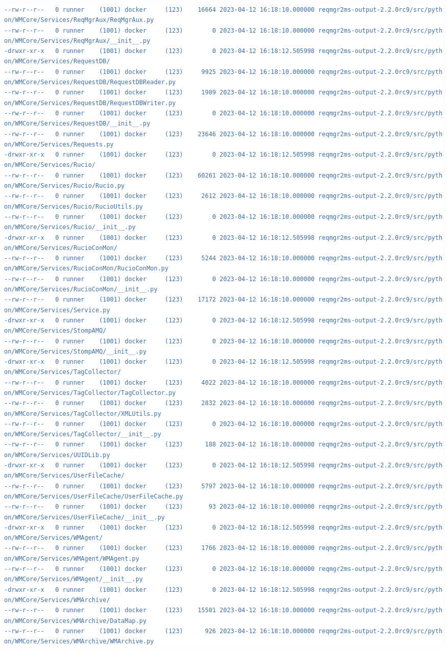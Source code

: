 ```diff
--rw-r--r--   0 runner    (1001) docker     (123)    16664 2023-04-12 16:18:10.000000 reqmgr2ms-output-2.2.0rc9/src/python/WMCore/Services/ReqMgrAux/ReqMgrAux.py
--rw-r--r--   0 runner    (1001) docker     (123)        0 2023-04-12 16:18:10.000000 reqmgr2ms-output-2.2.0rc9/src/python/WMCore/Services/ReqMgrAux/__init__.py
-drwxr-xr-x   0 runner    (1001) docker     (123)        0 2023-04-12 16:18:12.505998 reqmgr2ms-output-2.2.0rc9/src/python/WMCore/Services/RequestDB/
--rw-r--r--   0 runner    (1001) docker     (123)     9925 2023-04-12 16:18:10.000000 reqmgr2ms-output-2.2.0rc9/src/python/WMCore/Services/RequestDB/RequestDBReader.py
--rw-r--r--   0 runner    (1001) docker     (123)     1989 2023-04-12 16:18:10.000000 reqmgr2ms-output-2.2.0rc9/src/python/WMCore/Services/RequestDB/RequestDBWriter.py
--rw-r--r--   0 runner    (1001) docker     (123)        0 2023-04-12 16:18:10.000000 reqmgr2ms-output-2.2.0rc9/src/python/WMCore/Services/RequestDB/__init__.py
--rw-r--r--   0 runner    (1001) docker     (123)    23646 2023-04-12 16:18:10.000000 reqmgr2ms-output-2.2.0rc9/src/python/WMCore/Services/Requests.py
-drwxr-xr-x   0 runner    (1001) docker     (123)        0 2023-04-12 16:18:12.505998 reqmgr2ms-output-2.2.0rc9/src/python/WMCore/Services/Rucio/
--rw-r--r--   0 runner    (1001) docker     (123)    60261 2023-04-12 16:18:10.000000 reqmgr2ms-output-2.2.0rc9/src/python/WMCore/Services/Rucio/Rucio.py
--rw-r--r--   0 runner    (1001) docker     (123)     2612 2023-04-12 16:18:10.000000 reqmgr2ms-output-2.2.0rc9/src/python/WMCore/Services/Rucio/RucioUtils.py
--rw-r--r--   0 runner    (1001) docker     (123)        0 2023-04-12 16:18:10.000000 reqmgr2ms-output-2.2.0rc9/src/python/WMCore/Services/Rucio/__init__.py
-drwxr-xr-x   0 runner    (1001) docker     (123)        0 2023-04-12 16:18:12.505998 reqmgr2ms-output-2.2.0rc9/src/python/WMCore/Services/RucioConMon/
--rw-r--r--   0 runner    (1001) docker     (123)     5244 2023-04-12 16:18:10.000000 reqmgr2ms-output-2.2.0rc9/src/python/WMCore/Services/RucioConMon/RucioConMon.py
--rw-r--r--   0 runner    (1001) docker     (123)        0 2023-04-12 16:18:10.000000 reqmgr2ms-output-2.2.0rc9/src/python/WMCore/Services/RucioConMon/__init__.py
--rw-r--r--   0 runner    (1001) docker     (123)    17172 2023-04-12 16:18:10.000000 reqmgr2ms-output-2.2.0rc9/src/python/WMCore/Services/Service.py
-drwxr-xr-x   0 runner    (1001) docker     (123)        0 2023-04-12 16:18:12.505998 reqmgr2ms-output-2.2.0rc9/src/python/WMCore/Services/StompAMQ/
--rw-r--r--   0 runner    (1001) docker     (123)        0 2023-04-12 16:18:10.000000 reqmgr2ms-output-2.2.0rc9/src/python/WMCore/Services/StompAMQ/__init__.py
-drwxr-xr-x   0 runner    (1001) docker     (123)        0 2023-04-12 16:18:12.505998 reqmgr2ms-output-2.2.0rc9/src/python/WMCore/Services/TagCollector/
--rw-r--r--   0 runner    (1001) docker     (123)     4022 2023-04-12 16:18:10.000000 reqmgr2ms-output-2.2.0rc9/src/python/WMCore/Services/TagCollector/TagCollector.py
--rw-r--r--   0 runner    (1001) docker     (123)     2832 2023-04-12 16:18:10.000000 reqmgr2ms-output-2.2.0rc9/src/python/WMCore/Services/TagCollector/XMLUtils.py
--rw-r--r--   0 runner    (1001) docker     (123)        0 2023-04-12 16:18:10.000000 reqmgr2ms-output-2.2.0rc9/src/python/WMCore/Services/TagCollector/__init__.py
--rw-r--r--   0 runner    (1001) docker     (123)      188 2023-04-12 16:18:10.000000 reqmgr2ms-output-2.2.0rc9/src/python/WMCore/Services/UUIDLib.py
-drwxr-xr-x   0 runner    (1001) docker     (123)        0 2023-04-12 16:18:12.505998 reqmgr2ms-output-2.2.0rc9/src/python/WMCore/Services/UserFileCache/
--rw-r--r--   0 runner    (1001) docker     (123)     5797 2023-04-12 16:18:10.000000 reqmgr2ms-output-2.2.0rc9/src/python/WMCore/Services/UserFileCache/UserFileCache.py
--rw-r--r--   0 runner    (1001) docker     (123)       93 2023-04-12 16:18:10.000000 reqmgr2ms-output-2.2.0rc9/src/python/WMCore/Services/UserFileCache/__init__.py
-drwxr-xr-x   0 runner    (1001) docker     (123)        0 2023-04-12 16:18:12.505998 reqmgr2ms-output-2.2.0rc9/src/python/WMCore/Services/WMAgent/
--rw-r--r--   0 runner    (1001) docker     (123)     1766 2023-04-12 16:18:10.000000 reqmgr2ms-output-2.2.0rc9/src/python/WMCore/Services/WMAgent/WMAgent.py
--rw-r--r--   0 runner    (1001) docker     (123)        0 2023-04-12 16:18:10.000000 reqmgr2ms-output-2.2.0rc9/src/python/WMCore/Services/WMAgent/__init__.py
-drwxr-xr-x   0 runner    (1001) docker     (123)        0 2023-04-12 16:18:12.505998 reqmgr2ms-output-2.2.0rc9/src/python/WMCore/Services/WMArchive/
--rw-r--r--   0 runner    (1001) docker     (123)    15501 2023-04-12 16:18:10.000000 reqmgr2ms-output-2.2.0rc9/src/python/WMCore/Services/WMArchive/DataMap.py
--rw-r--r--   0 runner    (1001) docker     (123)      926 2023-04-12 16:18:10.000000 reqmgr2ms-output-2.2.0rc9/src/python/WMCore/Services/WMArchive/WMArchive.py
```